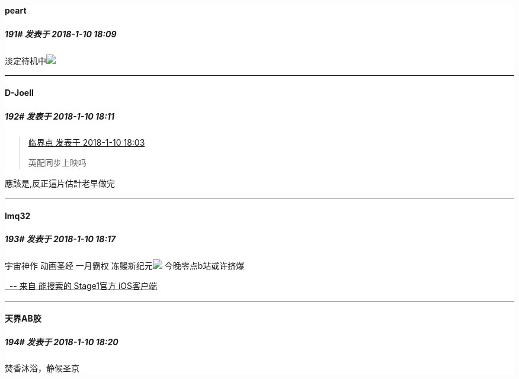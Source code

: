####  peart  
##### 191#       发表于 2018-1-10 18:09




淡定待机中<img src="https://static.saraba1st.com/image/smiley/carton2017/247.gif" referrerpolicy="no-referrer">







-----

####  D-JoeII  
##### 192#       发表于 2018-1-10 18:11



<blockquote><a href="httphttps://bbs.saraba1st.com/2b/forum.php?mod=redirect&amp;goto=findpost&amp;pid=38195871&amp;ptid=1574091" target="_blank">临界点 发表于 2018-1-10 18:03</a>

英配同步上映吗</blockquote>
應該是,反正這片估計老早做完







-----

####  lmq32  
##### 193#       发表于 2018-1-10 18:17




宇宙神作 动画圣经 一月霸权 冻鳗新纪元<img src="https://static.saraba1st.com/image/smiley/face2017/037.png" referrerpolicy="no-referrer">
今晚零点b站或许挤爆

[  -- 来自 能搜索的 Stage1官方 iOS客户端](https://itunes.apple.com/fi/app/saraba1st/id1221237470?mt=8)







-----

####  天界AB胶  
##### 194#       发表于 2018-1-10 18:20




焚香沐浴，静候圣京






